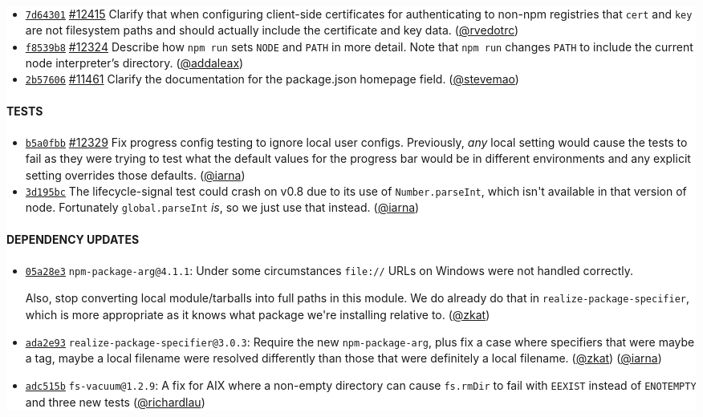 * [`7d64301`](https://github.com/npm/npm/commit/7d643018af5051c920cc73f17bfe32b7ff86e108)
  [#12415](https://github.com/npm/npm/pull/12415)
  Clarify that when configuring client-side certificates for authenticating
  to non-npm registries that `cert` and `key` are not filesystem paths and should
  actually include the certificate and key data.
  ([@rvedotrc](https://github.com/rvedotrc))
* [`f8539b8`](https://github.com/npm/npm/commit/f8539b8c986e81771ccc8ced7e716718423d3187)
  [#12324](https://github.com/npm/npm/pull/12324)
  Describe how `npm run` sets `NODE` and `PATH` in more detail.
  Note that `npm run` changes `PATH` to include the current node
  interpreter’s directory.
  ([@addaleax](https://github.com/addaleax))
* [`2b57606`](https://github.com/npm/npm/commit/2b57606852a2c2a03e4c4b7dcda85b807619c2cf)
  [#11461](https://github.com/npm/npm/pull/11461)
  Clarify the documentation for the package.json homepage field.
  ([@stevemao](https://github.com/stevemao))

#### TESTS

* [`b5a0fbb`](https://github.com/npm/npm/commit/b5a0fbb9e1a2c4fb003dd748264571aa6e3c9e70)
  [#12329](https://github.com/npm/npm/pull/12329)
  Fix progress config testing to ignore local user configs.
  Previously, _any_ local setting would cause the tests to fail as
  they were trying to test what the default values for the progress
  bar would be in different environments and any explicit setting
  overrides those defaults.
  ([@iarna](https://github.com/iarna))
* [`3d195bc`](https://github.com/npm/npm/commit/3d195bc0a72b40df02a5c56e4f3be44152e8222b)
  The lifecycle-signal test could crash on v0.8 due to its use of `Number.parseInt`, which
  isn't available in that version of node.  Fortunately `global.parseInt` _is_, so
  we just use that instead.
  ([@iarna](https://github.com/iarna))

#### DEPENDENCY UPDATES

* [`05a28e3`](https://github.com/npm/npm/commit/05a28e38586082ac4bbf26ee6f863cc8d07054d6)
  `npm-package-arg@4.1.1`:
  Under some circumstances `file://` URLs on Windows were not handled correctly.

  Also, stop converting local module/tarballs into full paths in this
  module.  We do already do that in `realize-package-specifier`, which is
  more appropriate as it knows what package we're installing relative to.
  ([@zkat](https://github.com/zkat))
* [`ada2e93`](https://github.com/npm/npm/commit/ada2e93e8b276000150a9aa93fff69ec366e03d6)
  `realize-package-specifier@3.0.3`:
  Require the new `npm-package-arg`, plus fix a case where specifiers that were
  maybe a tag, maybe a local filename were resolved differently than those that were
  definitely a local filename.
  ([@zkat](https://github.com/zkat)) ([@iarna](https://github.com/iarna))
* [`adc515b`](https://github.com/npm/npm/commit/adc515b22775871386cd62390079fb4bf8e1714a)
  `fs-vacuum@1.2.9`:
  A fix for AIX where a non-empty directory can cause `fs.rmDir` to fail with `EEXIST` instead of `ENOTEMPTY`
  and three new tests
  ([@richardlau](https://github.com/richardlau))
